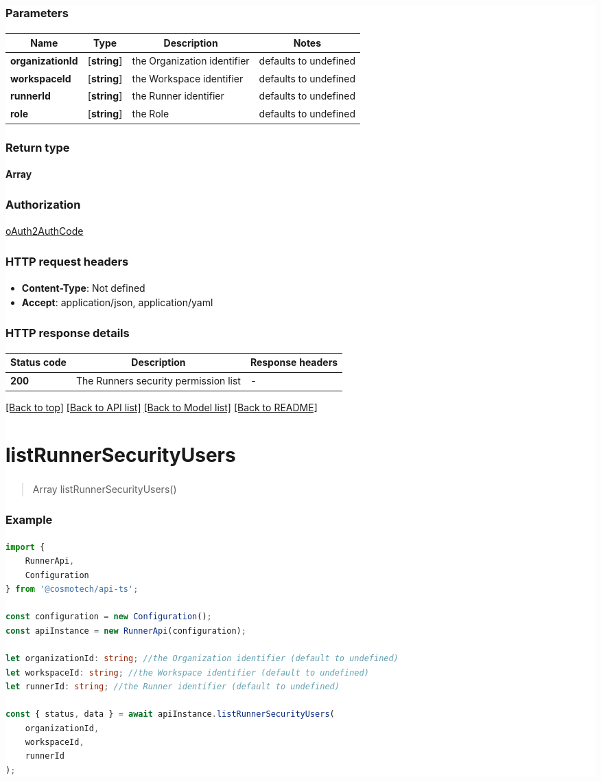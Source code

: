 ### Parameters

|Name | Type | Description  | Notes|
|------------- | ------------- | ------------- | -------------|
| **organizationId** | [**string**] | the Organization identifier | defaults to undefined|
| **workspaceId** | [**string**] | the Workspace identifier | defaults to undefined|
| **runnerId** | [**string**] | the Runner identifier | defaults to undefined|
| **role** | [**string**] | the Role | defaults to undefined|


### Return type

**Array<string>**

### Authorization

[oAuth2AuthCode](../README.md#oAuth2AuthCode)

### HTTP request headers

 - **Content-Type**: Not defined
 - **Accept**: application/json, application/yaml


### HTTP response details
| Status code | Description | Response headers |
|-------------|-------------|------------------|
|**200** | The Runners security permission list |  -  |

[[Back to top]](#) [[Back to API list]](../README.md#documentation-for-api-endpoints) [[Back to Model list]](../README.md#documentation-for-models) [[Back to README]](../README.md)

# **listRunnerSecurityUsers**
> Array<string> listRunnerSecurityUsers()


### Example

```typescript
import {
    RunnerApi,
    Configuration
} from '@cosmotech/api-ts';

const configuration = new Configuration();
const apiInstance = new RunnerApi(configuration);

let organizationId: string; //the Organization identifier (default to undefined)
let workspaceId: string; //the Workspace identifier (default to undefined)
let runnerId: string; //the Runner identifier (default to undefined)

const { status, data } = await apiInstance.listRunnerSecurityUsers(
    organizationId,
    workspaceId,
    runnerId
);
```
